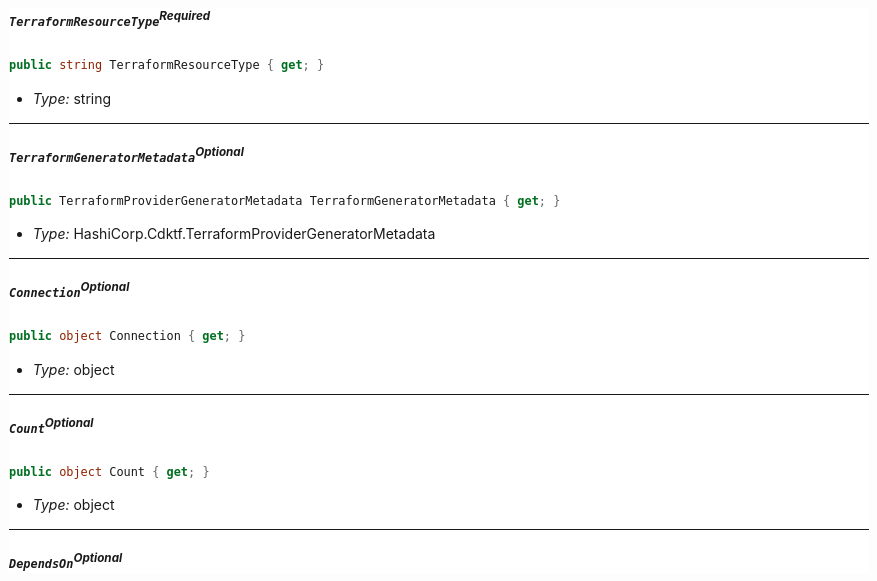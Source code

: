 ##### `TerraformResourceType`<sup>Required</sup> <a name="TerraformResourceType" id="rhizo-co-terraform-provider-oci.operatorAccessControlOperatorControlAssignment.OperatorAccessControlOperatorControlAssignment.property.terraformResourceType"></a>

```csharp
public string TerraformResourceType { get; }
```

- *Type:* string

---

##### `TerraformGeneratorMetadata`<sup>Optional</sup> <a name="TerraformGeneratorMetadata" id="rhizo-co-terraform-provider-oci.operatorAccessControlOperatorControlAssignment.OperatorAccessControlOperatorControlAssignment.property.terraformGeneratorMetadata"></a>

```csharp
public TerraformProviderGeneratorMetadata TerraformGeneratorMetadata { get; }
```

- *Type:* HashiCorp.Cdktf.TerraformProviderGeneratorMetadata

---

##### `Connection`<sup>Optional</sup> <a name="Connection" id="rhizo-co-terraform-provider-oci.operatorAccessControlOperatorControlAssignment.OperatorAccessControlOperatorControlAssignment.property.connection"></a>

```csharp
public object Connection { get; }
```

- *Type:* object

---

##### `Count`<sup>Optional</sup> <a name="Count" id="rhizo-co-terraform-provider-oci.operatorAccessControlOperatorControlAssignment.OperatorAccessControlOperatorControlAssignment.property.count"></a>

```csharp
public object Count { get; }
```

- *Type:* object

---

##### `DependsOn`<sup>Optional</sup> <a name="DependsOn" id="rhizo-co-terraform-provider-oci.operatorAccessControlOperatorControlAssignment.OperatorAccessControlOperatorControlAssignment.property.dependsOn"></a>
